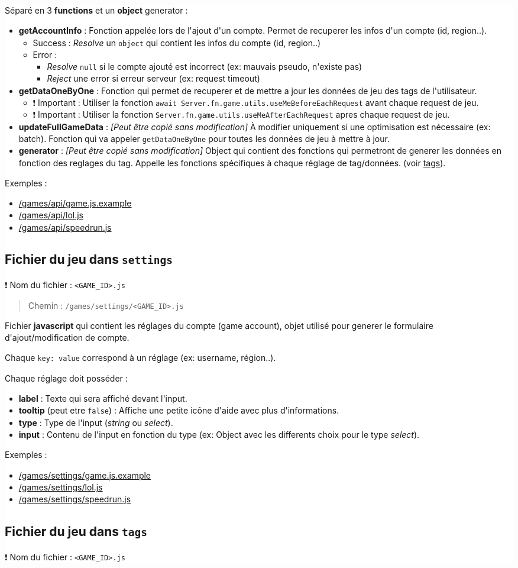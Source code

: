 Séparé en 3 **functions** et un **object** generator :

- **getAccountInfo** : Fonction appelée lors de l'ajout d'un compte. Permet de recuperer les infos d'un compte (id, region..).
  - Success : _Resolve_ un `object` qui contient les infos du compte (id, region..)
  - Error :
    - _Resolve_ `null` si le compte ajouté est incorrect (ex: mauvais pseudo, n'existe pas)
    - _Reject_ une error si erreur serveur (ex: request timeout)
- **getDataOneByOne** : Fonction qui permet de recuperer et de mettre a jour les données de jeu des tags de l'utilisateur.
  - ❗ Important : Utiliser la fonction `await Server.fn.game.utils.useMeBeforeEachRequest` avant chaque request de jeu.
  - ❗ Important : Utiliser la fonction `Server.fn.game.utils.useMeAfterEachRequest` apres chaque request de jeu.
- **updateFullGameData** : _[Peut être copié sans modification]_ À modifier uniquement si une optimisation est nécessaire (ex: batch). Fonction qui va appeler `getDataOneByOne` pour toutes les données de jeu à mettre à jour.
- **generator** : _[Peut être copié sans modification]_ Object qui contient des fonctions qui permetront de generer les données en fonction des reglages du tag. Appelle les fonctions spécifiques à chaque réglage de tag/données. (voir [tags](#fichier-du-jeu-dans-tags)).

Exemples :

- [/games/api/game.js.example](api/game.js.example)
- [/games/api/lol.js](api/lol.js)
- [/games/api/speedrun.js](api/speedrun.js)

## Fichier du jeu dans `settings`

❗ Nom du fichier : `<GAME_ID>.js`

> Chemin : `/games/settings/<GAME_ID>.js`

Fichier **javascript** qui contient les réglages du compte (game account), objet utilisé pour generer le formulaire d'ajout/modification de compte.

Chaque `key: value` correspond à un réglage (ex: username, région..).

Chaque réglage doit posséder :

- **label** : Texte qui sera affiché devant l'input.
- **tooltip** (peut etre `false`) : Affiche une petite icône d'aide avec plus d'informations.
- **type** : Type de l'input (_string_ ou _select_).
- **input** : Contenu de l'input en fonction du type (ex: Object avec les differents choix pour le type _select_).

Exemples :

- [/games/settings/game.js.example](settings/game.js.example)
- [/games/settings/lol.js](settings/lol.js)
- [/games/settings/speedrun.js](settings/speedrun.js)

## Fichier du jeu dans `tags`

❗ Nom du fichier : `<GAME_ID>.js`
